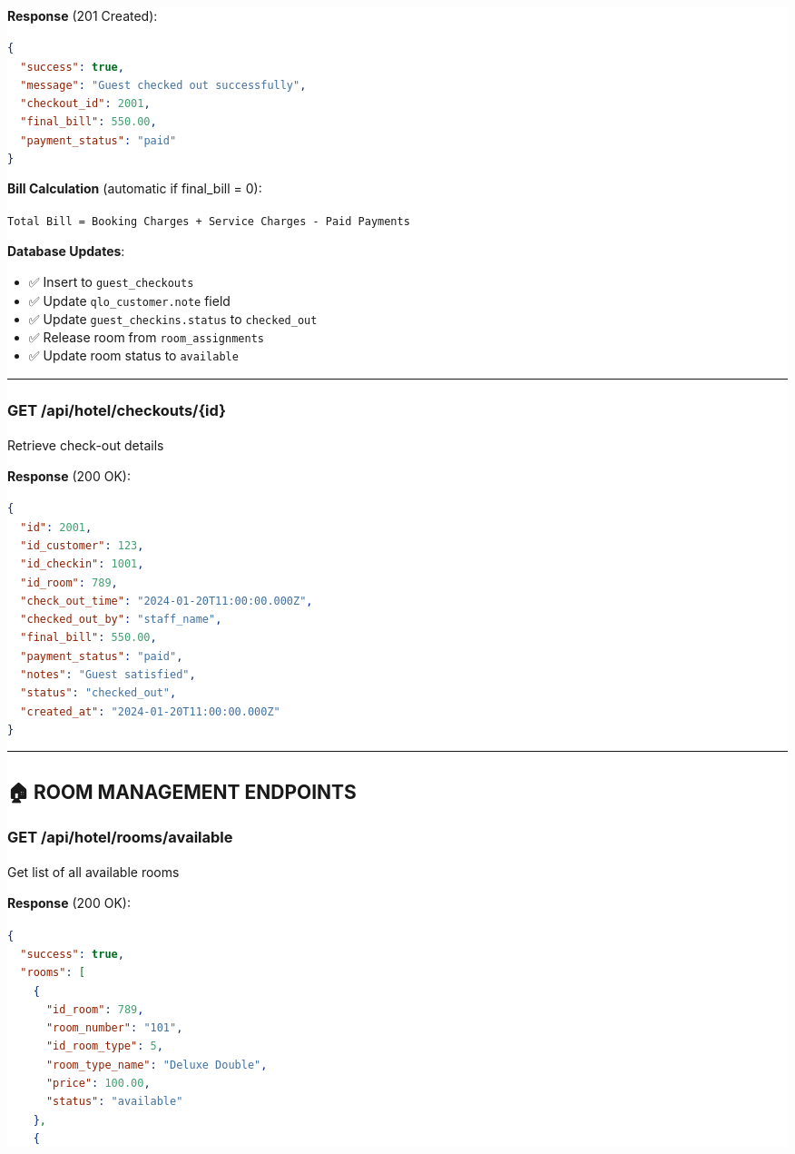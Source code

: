 **Response** (201 Created):
```json
{
  "success": true,
  "message": "Guest checked out successfully",
  "checkout_id": 2001,
  "final_bill": 550.00,
  "payment_status": "paid"
}
```

**Bill Calculation** (automatic if final_bill = 0):
```
Total Bill = Booking Charges + Service Charges - Paid Payments
```

**Database Updates**:
- ✅ Insert to `guest_checkouts`
- ✅ Update `qlo_customer.note` field
- ✅ Update `guest_checkins.status` to `checked_out`
- ✅ Release room from `room_assignments`
- ✅ Update room status to `available`

---

### GET /api/hotel/checkouts/{id}
Retrieve check-out details

**Response** (200 OK):
```json
{
  "id": 2001,
  "id_customer": 123,
  "id_checkin": 1001,
  "id_room": 789,
  "check_out_time": "2024-01-20T11:00:00.000Z",
  "checked_out_by": "staff_name",
  "final_bill": 550.00,
  "payment_status": "paid",
  "notes": "Guest satisfied",
  "status": "checked_out",
  "created_at": "2024-01-20T11:00:00.000Z"
}
```

---

## 🏠 ROOM MANAGEMENT ENDPOINTS

### GET /api/hotel/rooms/available
Get list of all available rooms

**Response** (200 OK):
```json
{
  "success": true,
  "rooms": [
    {
      "id_room": 789,
      "room_number": "101",
      "id_room_type": 5,
      "room_type_name": "Deluxe Double",
      "price": 100.00,
      "status": "available"
    },
    {
```